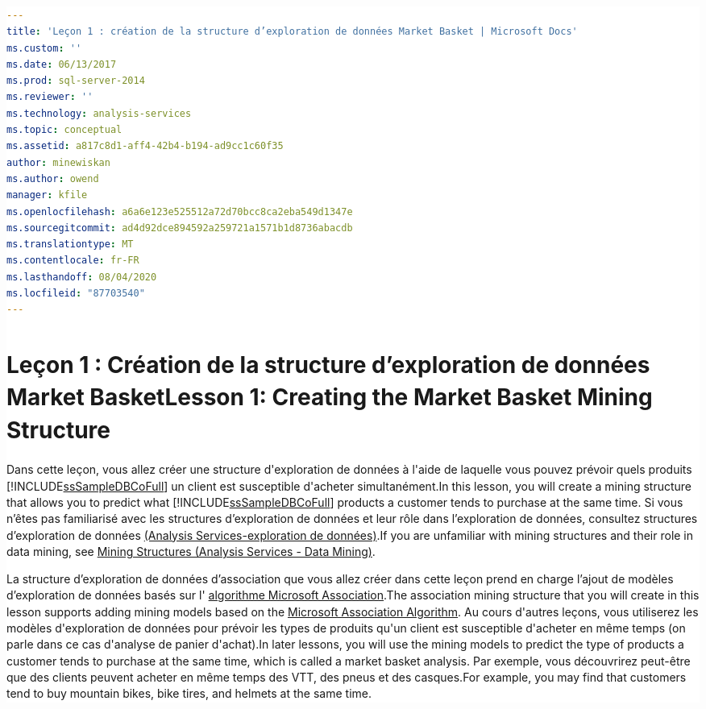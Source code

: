 ```yaml
---
title: 'Leçon 1 : création de la structure d’exploration de données Market Basket | Microsoft Docs'
ms.custom: ''
ms.date: 06/13/2017
ms.prod: sql-server-2014
ms.reviewer: ''
ms.technology: analysis-services
ms.topic: conceptual
ms.assetid: a817c8d1-aff4-42b4-b194-ad9cc1c60f35
author: minewiskan
ms.author: owend
manager: kfile
ms.openlocfilehash: a6a6e123e525512a72d70bcc8ca2eba549d1347e
ms.sourcegitcommit: ad4d92dce894592a259721a1571b1d8736abacdb
ms.translationtype: MT
ms.contentlocale: fr-FR
ms.lasthandoff: 08/04/2020
ms.locfileid: "87703540"
---
```

# <a name="lesson-1-creating-the-market-basket-mining-structure"></a><span data-ttu-id="1d17e-102">Leçon 1 : Création de la structure d’exploration de données Market Basket</span><span class="sxs-lookup"><span data-stu-id="1d17e-102">Lesson 1: Creating the Market Basket Mining Structure</span></span>
  <span data-ttu-id="1d17e-103">Dans cette leçon, vous allez créer une structure d'exploration de données à l'aide de laquelle vous pouvez prévoir quels produits [!INCLUDE[ssSampleDBCoFull](../includes/sssampledbcofull-md.md)] un client est susceptible d'acheter simultanément.</span><span class="sxs-lookup"><span data-stu-id="1d17e-103">In this lesson, you will create a mining structure that allows you to predict what [!INCLUDE[ssSampleDBCoFull](../includes/sssampledbcofull-md.md)] products a customer tends to purchase at the same time.</span></span> <span data-ttu-id="1d17e-104">Si vous n’êtes pas familiarisé avec les structures d’exploration de données et leur rôle dans l’exploration de données, consultez structures d’exploration de données [&#40;Analysis Services-exploration de données&#41;](../../2014/analysis-services/data-mining/mining-structures-analysis-services-data-mining.md).</span><span class="sxs-lookup"><span data-stu-id="1d17e-104">If you are unfamiliar with mining structures and their role in data mining, see [Mining Structures &#40;Analysis Services - Data Mining&#41;](../../2014/analysis-services/data-mining/mining-structures-analysis-services-data-mining.md).</span></span>  
  
 <span data-ttu-id="1d17e-105">La structure d’exploration de données d’association que vous allez créer dans cette leçon prend en charge l’ajout de modèles d’exploration de données basés sur l' [algorithme Microsoft Association](../../2014/analysis-services/data-mining/microsoft-association-algorithm.md).</span><span class="sxs-lookup"><span data-stu-id="1d17e-105">The association mining structure that you will create in this lesson supports adding mining models based on the [Microsoft Association Algorithm](../../2014/analysis-services/data-mining/microsoft-association-algorithm.md).</span></span> <span data-ttu-id="1d17e-106">Au cours d'autres leçons, vous utiliserez les modèles d'exploration de données pour prévoir les types de produits qu'un client est susceptible d'acheter en même temps (on parle dans ce cas d'analyse de panier d'achat).</span><span class="sxs-lookup"><span data-stu-id="1d17e-106">In later lessons, you will use the mining models to predict the type of products a customer tends to purchase at the same time, which is called a market basket analysis.</span></span> <span data-ttu-id="1d17e-107">Par exemple, vous découvrirez peut-être que des clients peuvent acheter en même temps des VTT, des pneus et des casques.</span><span class="sxs-lookup"><span data-stu-id="1d17e-107">For example, you may find that customers tend to buy mountain bikes, bike tires, and helmets at the same time.</span></span>  
  